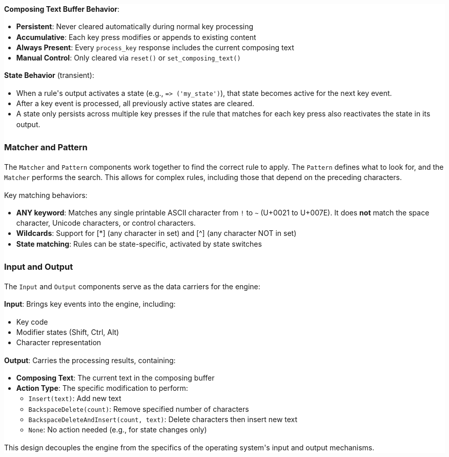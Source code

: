 **Composing Text Buffer Behavior**:
- **Persistent**: Never cleared automatically during normal key processing
- **Accumulative**: Each key press modifies or appends to existing content
- **Always Present**: Every `process_key` response includes the current composing text
- **Manual Control**: Only cleared via `reset()` or `set_composing_text()`

**State Behavior** (transient):
- When a rule's output activates a state (e.g., `=> ('my_state')`), that state becomes active for the next key event.
- After a key event is processed, all previously active states are cleared.
- A state only persists across multiple key presses if the rule that matches for each key press also reactivates the state in its output.

### Matcher and Pattern

The `Matcher` and `Pattern` components work together to find the correct rule to apply. The `Pattern` defines what to look for, and the `Matcher` performs the search. This allows for complex rules, including those that depend on the preceding characters.

Key matching behaviors:
- **ANY keyword**: Matches any single printable ASCII character from `!` to `~` (U+0021 to U+007E). It does **not** match the space character, Unicode characters, or control characters.
- **Wildcards**: Support for [*] (any character in set) and [^] (any character NOT in set)
- **State matching**: Rules can be state-specific, activated by state switches

### Input and Output

The `Input` and `Output` components serve as the data carriers for the engine:

**Input**: Brings key events into the engine, including:
- Key code
- Modifier states (Shift, Ctrl, Alt)
- Character representation

**Output**: Carries the processing results, containing:
- **Composing Text**: The current text in the composing buffer
- **Action Type**: The specific modification to perform:
  - `Insert(text)`: Add new text
  - `BackspaceDelete(count)`: Remove specified number of characters
  - `BackspaceDeleteAndInsert(count, text)`: Delete characters then insert new text
  - `None`: No action needed (e.g., for state changes only)

This design decouples the engine from the specifics of the operating system's input and output mechanisms.
